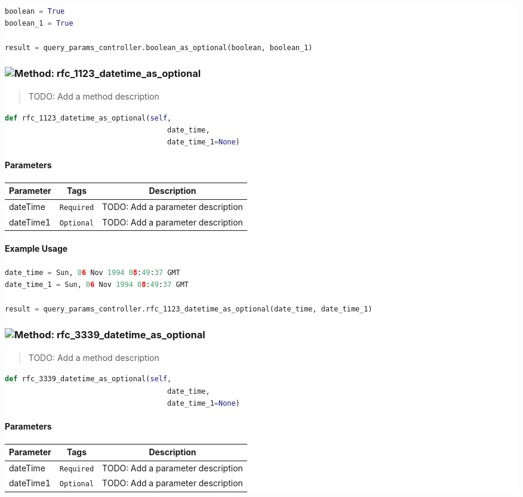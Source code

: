 ```python
boolean = True
boolean_1 = True

result = query_params_controller.boolean_as_optional(boolean, boolean_1)

```


### <a name="rfc_1123_datetime_as_optional"></a>![Method: ](https://apidocs.io/img/method.png ".QueryParamsController.rfc_1123_datetime_as_optional") rfc_1123_datetime_as_optional

> TODO: Add a method description

```python
def rfc_1123_datetime_as_optional(self,
                                      date_time,
                                      date_time_1=None)
```

#### Parameters

| Parameter | Tags | Description |
|-----------|------|-------------|
| dateTime |  ``` Required ```  | TODO: Add a parameter description |
| dateTime1 |  ``` Optional ```  | TODO: Add a parameter description |



#### Example Usage

```python
date_time = Sun, 06 Nov 1994 08:49:37 GMT
date_time_1 = Sun, 06 Nov 1994 08:49:37 GMT

result = query_params_controller.rfc_1123_datetime_as_optional(date_time, date_time_1)

```


### <a name="rfc_3339_datetime_as_optional"></a>![Method: ](https://apidocs.io/img/method.png ".QueryParamsController.rfc_3339_datetime_as_optional") rfc_3339_datetime_as_optional

> TODO: Add a method description

```python
def rfc_3339_datetime_as_optional(self,
                                      date_time,
                                      date_time_1=None)
```

#### Parameters

| Parameter | Tags | Description |
|-----------|------|-------------|
| dateTime |  ``` Required ```  | TODO: Add a parameter description |
| dateTime1 |  ``` Optional ```  | TODO: Add a parameter description |
